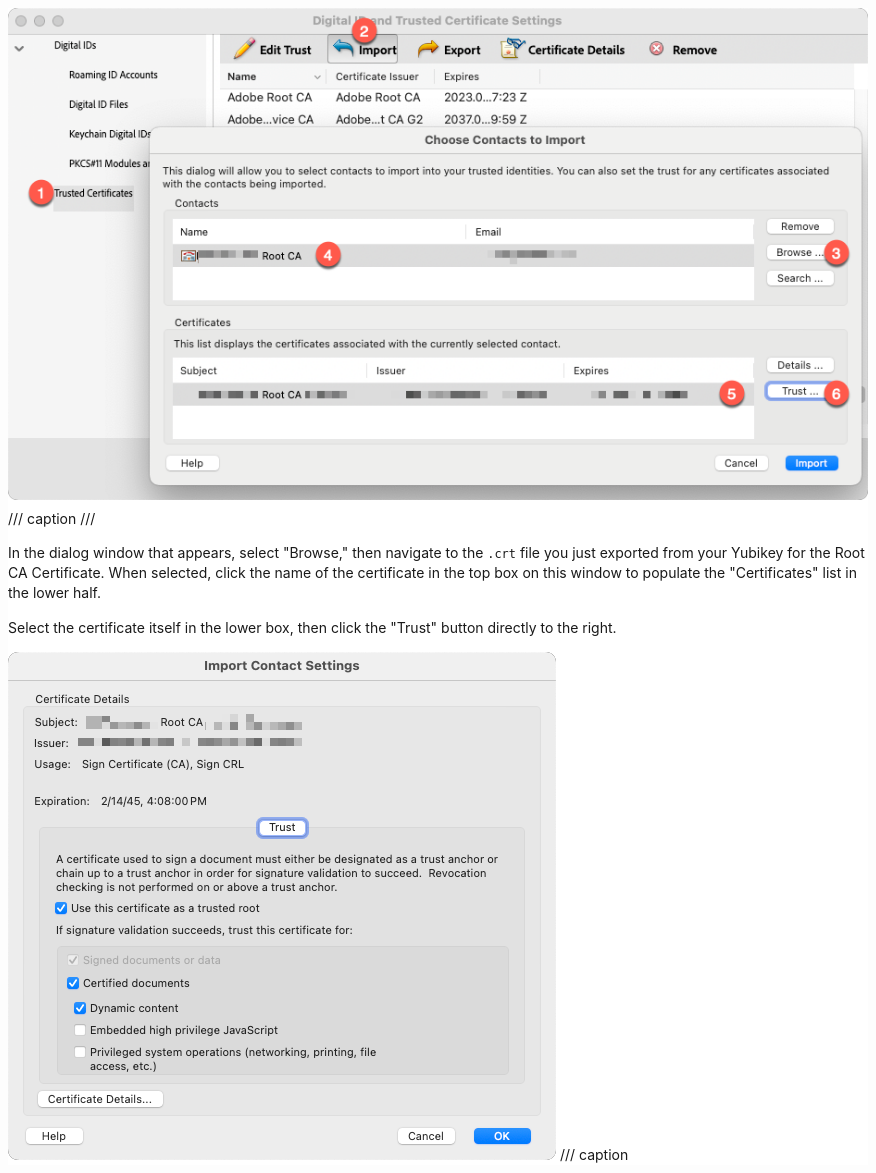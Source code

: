 ![Import Root CA](../../assets/images/adobe/adobe-root-import.png)
/// caption
<sup></sup>
///

In the dialog window that appears, select "Browse," then navigate to the `.crt` file you just exported from your Yubikey for the Root CA Certificate. When selected, click the name of the certificate in the top box on this window to populate the "Certificates" list in the lower half. 

Select the certificate itself in the lower box, then click the "Trust" button directly to the right.

![Root CA Trust Settings](../../assets/images/adobe/adobe-root-trust.png)
/// caption